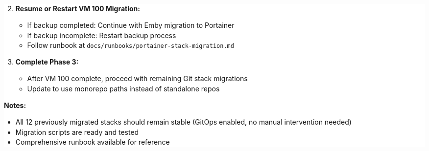 2. **Resume or Restart VM 100 Migration:**
   - If backup completed: Continue with Emby migration to Portainer
   - If backup incomplete: Restart backup process
   - Follow runbook at `docs/runbooks/portainer-stack-migration.md`

3. **Complete Phase 3:**
   - After VM 100 complete, proceed with remaining Git stack migrations
   - Update to use monorepo paths instead of standalone repos

**Notes:**
- All 12 previously migrated stacks should remain stable (GitOps enabled, no manual intervention needed)
- Migration scripts are ready and tested
- Comprehensive runbook available for reference
